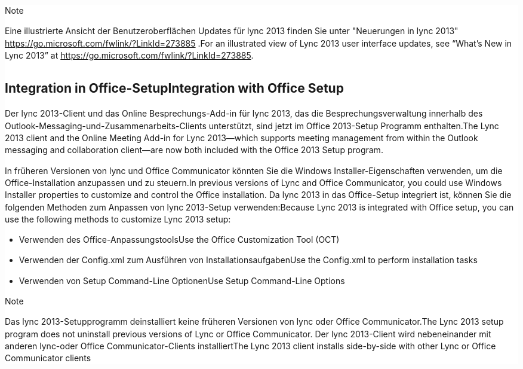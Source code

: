 <div>


> [!NOTE]  
> <span data-ttu-id="b5a91-108">Eine illustrierte Ansicht der Benutzeroberflächen Updates für lync 2013 finden Sie unter "Neuerungen in lync 2013" <A href="https://go.microsoft.com/fwlink/?linkid=273885">https://go.microsoft.com/fwlink/?LinkId=273885</A> .</span><span class="sxs-lookup"><span data-stu-id="b5a91-108">For an illustrated view of Lync 2013 user interface updates, see “What’s New in Lync 2013” at <A href="https://go.microsoft.com/fwlink/?linkid=273885">https://go.microsoft.com/fwlink/?LinkId=273885</A>.</span></span>



</div>

<div>

## <a name="integration-with-office-setup"></a><span data-ttu-id="b5a91-109">Integration in Office-Setup</span><span class="sxs-lookup"><span data-stu-id="b5a91-109">Integration with Office Setup</span></span>

<span data-ttu-id="b5a91-110">Der lync 2013-Client und das Online Besprechungs-Add-in für lync 2013, das die Besprechungsverwaltung innerhalb des Outlook-Messaging-und-Zusammenarbeits-Clients unterstützt, sind jetzt im Office 2013-Setup Programm enthalten.</span><span class="sxs-lookup"><span data-stu-id="b5a91-110">The Lync 2013 client and the Online Meeting Add-in for Lync 2013—which supports meeting management from within the Outlook messaging and collaboration client—are now both included with the Office 2013 Setup program.</span></span>

<span data-ttu-id="b5a91-111">In früheren Versionen von lync und Office Communicator könnten Sie die Windows Installer-Eigenschaften verwenden, um die Office-Installation anzupassen und zu steuern.</span><span class="sxs-lookup"><span data-stu-id="b5a91-111">In previous versions of Lync and Office Communicator, you could use Windows Installer properties to customize and control the Office installation.</span></span> <span data-ttu-id="b5a91-112">Da lync 2013 in das Office-Setup integriert ist, können Sie die folgenden Methoden zum Anpassen von lync 2013-Setup verwenden:</span><span class="sxs-lookup"><span data-stu-id="b5a91-112">Because Lync 2013 is integrated with Office setup, you can use the following methods to customize Lync 2013 setup:</span></span>

  - <span data-ttu-id="b5a91-113">Verwenden des Office-Anpassungstools</span><span class="sxs-lookup"><span data-stu-id="b5a91-113">Use the Office Customization Tool (OCT)</span></span>

  - <span data-ttu-id="b5a91-114">Verwenden der Config.xml zum Ausführen von Installationsaufgaben</span><span class="sxs-lookup"><span data-stu-id="b5a91-114">Use the Config.xml to perform installation tasks</span></span>

  - <span data-ttu-id="b5a91-115">Verwenden von Setup Command-Line Optionen</span><span class="sxs-lookup"><span data-stu-id="b5a91-115">Use Setup Command-Line Options</span></span>

<div>


> [!NOTE]  
> <span data-ttu-id="b5a91-116">Das lync 2013-Setupprogramm deinstalliert keine früheren Versionen von lync oder Office Communicator.</span><span class="sxs-lookup"><span data-stu-id="b5a91-116">The Lync 2013 setup program does not uninstall previous versions of Lync or Office Communicator.</span></span> <span data-ttu-id="b5a91-117">Der lync 2013-Client wird nebeneinander mit anderen lync-oder Office Communicator-Clients installiert</span><span class="sxs-lookup"><span data-stu-id="b5a91-117">The Lync 2013 client installs side-by-side with other Lync or Office Communicator clients</span></span>
